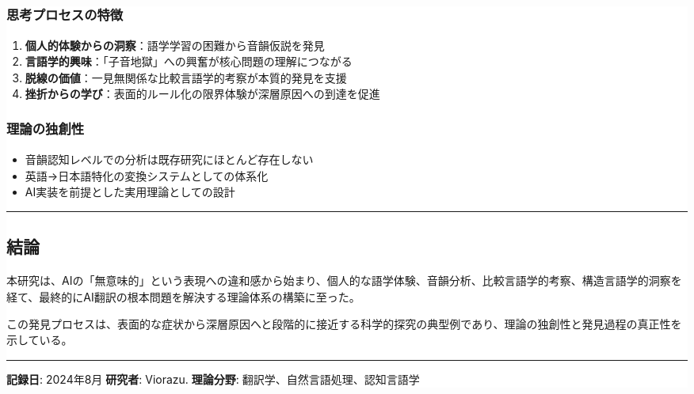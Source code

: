 ### 思考プロセスの特徴
1. **個人的体験からの洞察**：語学学習の困難から音韻仮説を発見
2. **言語学的興味**：「子音地獄」への興奮が核心問題の理解につながる
3. **脱線の価値**：一見無関係な比較言語学的考察が本質的発見を支援
4. **挫折からの学び**：表面的ルール化の限界体験が深層原因への到達を促進

### 理論の独創性
- 音韻認知レベルでの分析は既存研究にほとんど存在しない
- 英語→日本語特化の変換システムとしての体系化
- AI実装を前提とした実用理論としての設計

---

## 結論

本研究は、AIの「無意味的」という表現への違和感から始まり、個人的な語学体験、音韻分析、比較言語学的考察、構造言語学的洞察を経て、最終的にAI翻訳の根本問題を解決する理論体系の構築に至った。

この発見プロセスは、表面的な症状から深層原因へと段階的に接近する科学的探究の典型例であり、理論の独創性と発見過程の真正性を示している。

---

**記録日**: 2024年8月
**研究者**: Viorazu.
**理論分野**: 翻訳学、自然言語処理、認知言語学

